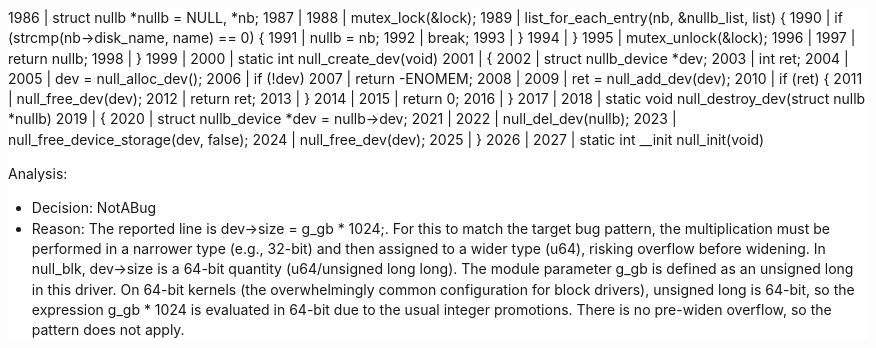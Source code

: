 1986  |  struct nullb *nullb = NULL, *nb;
1987  |
1988  |  mutex_lock(&lock);
1989  |  list_for_each_entry(nb, &nullb_list, list) {
1990  |  if (strcmp(nb->disk_name, name) == 0) {
1991  | 			nullb = nb;
1992  |  break;
1993  | 		}
1994  | 	}
1995  | 	mutex_unlock(&lock);
1996  |
1997  |  return nullb;
1998  | }
1999  |
2000  | static int null_create_dev(void)
2001  | {
2002  |  struct nullb_device *dev;
2003  |  int ret;
2004  |
2005  | 	dev = null_alloc_dev();
2006  |  if (!dev)
2007  |  return -ENOMEM;
2008  |
2009  | 	ret = null_add_dev(dev);
2010  |  if (ret) {
2011  | 		null_free_dev(dev);
2012  |  return ret;
2013  | 	}
2014  |
2015  |  return 0;
2016  | }
2017  |
2018  | static void null_destroy_dev(struct nullb *nullb)
2019  | {
2020  |  struct nullb_device *dev = nullb->dev;
2021  |
2022  | 	null_del_dev(nullb);
2023  | 	null_free_device_storage(dev, false);
2024  | 	null_free_dev(dev);
2025  | }
2026  |
2027  | static int __init null_init(void)

Analysis:
- Decision: NotABug
- Reason: The reported line is dev->size = g_gb * 1024;. For this to match the target bug pattern, the multiplication must be performed in a narrower type (e.g., 32-bit) and then assigned to a wider type (u64), risking overflow before widening. In null_blk, dev->size is a 64-bit quantity (u64/unsigned long long). The module parameter g_gb is defined as an unsigned long in this driver. On 64-bit kernels (the overwhelmingly common configuration for block drivers), unsigned long is 64-bit, so the expression g_gb * 1024 is evaluated in 64-bit due to the usual integer promotions. There is no pre-widen overflow, so the pattern does not apply.
